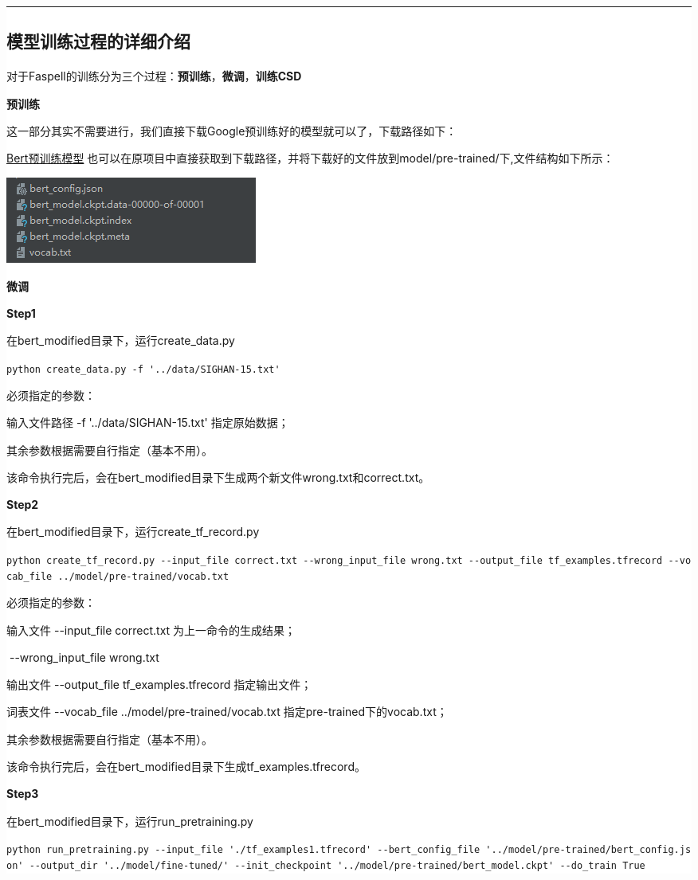----

## 模型训练过程的详细介绍

对于Faspell的训练分为三个过程：**预训练**，**微调**，**训练CSD**

**预训练**

这一部分其实不需要进行，我们直接下载Google预训练好的模型就可以了，下载路径如下：

[Bert预训练模型]()   也可以在原项目中直接获取到下载路径，并将下载好的文件放到model/pre-trained/下,文件结构如下所示：

![](https://github.com/Aragron-moon/FASPell-EasyUsing/blob/master/images/pre-trained.png)

**微调**

**Step1**

在bert_modified目录下，运行create_data.py

`python create_data.py -f '../data/SIGHAN-15.txt'`

必须指定的参数：

输入文件路径   -f '../data/SIGHAN-15.txt'   指定原始数据；

其余参数根据需要自行指定（基本不用）。

该命令执行完后，会在bert_modified目录下生成两个新文件wrong.txt和correct.txt。

**Step2**

在bert_modified目录下，运行create_tf_record.py

`python create_tf_record.py --input_file correct.txt --wrong_input_file wrong.txt --output_file tf_examples.tfrecord --vocab_file ../model/pre-trained/vocab.txt`

必须指定的参数：

输入文件   --input_file correct.txt   为上一命令的生成结果；

​                  --wrong_input_file wrong.txt

输出文件   --output_file tf_examples.tfrecord   指定输出文件；

词表文件   --vocab_file ../model/pre-trained/vocab.txt   指定pre-trained下的vocab.txt；

其余参数根据需要自行指定（基本不用）。

该命令执行完后，会在bert_modified目录下生成tf_examples.tfrecord。

**Step3**

在bert_modified目录下，运行run_pretraining.py

`python run_pretraining.py --input_file './tf_examples1.tfrecord' --bert_config_file '../model/pre-trained/bert_config.json' --output_dir '../model/fine-tuned/' --init_checkpoint '../model/pre-trained/bert_model.ckpt' --do_train True`
